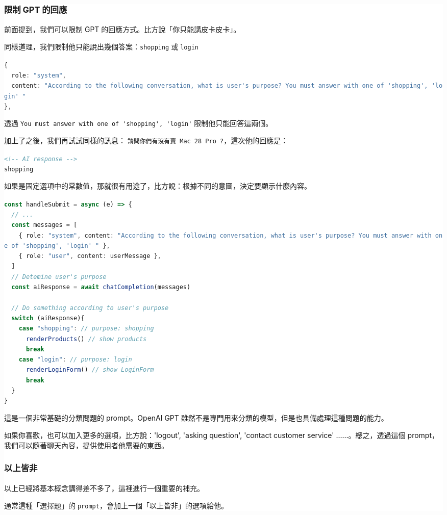 ### 限制 GPT 的回應
前面提到，我們可以限制 GPT 的回應方式。比方說「你只能講皮卡皮卡」。

同樣道理，我們限制他只能說出幾個答案：`shopping` 或 `login`

```ts
{ 
  role: "system", 
  content: "According to the following conversation, what is user's purpose? You must answer with one of 'shopping', 'login' " 
},
```

透過 `You must answer with one of 'shopping', 'login'` 限制他只能回答這兩個。

加上了之後，我們再試試同樣的訊息： `請問你們有沒有賣 Mac 28 Pro ?`，這次他的回應是：

```md
<!-- AI response -->
shopping
```

如果是固定選項中的常數值，那就很有用途了，比方說：根據不同的意圖，決定要顯示什麼內容。

```ts
const handleSubmit = async (e) => {
  // ...
  const messages = [
    { role: "system", content: "According to the following conversation, what is user's purpose? You must answer with one of 'shopping', 'login' " },
    { role: "user", content: userMessage },
  ]
  // Detemine user's purpose
  const aiResponse = await chatCompletion(messages)
  
  // Do something according to user's purpose
  switch (aiResponse){
    case "shopping": // purpose: shopping
      renderProducts() // show products
      break
    case "login": // purpose: login
      renderLoginForm() // show LoginForm
      break
  }
}
```

這是一個非常基礎的分類問題的 prompt。OpenAI GPT 雖然不是專門用來分類的模型，但是也具備處理這種問題的能力。

如果你喜歡，也可以加入更多的選項，比方說：'logout', 'asking question', 'contact customer service' ......。總之，透過這個 prompt，我們可以隨著聊天內容，提供使用者他需要的東西。

### 以上皆非
以上已經將基本概念講得差不多了，這裡進行一個重要的補充。

通常這種「選擇題」的 `prompt`，會加上一個「以上皆非」的選項給他。
